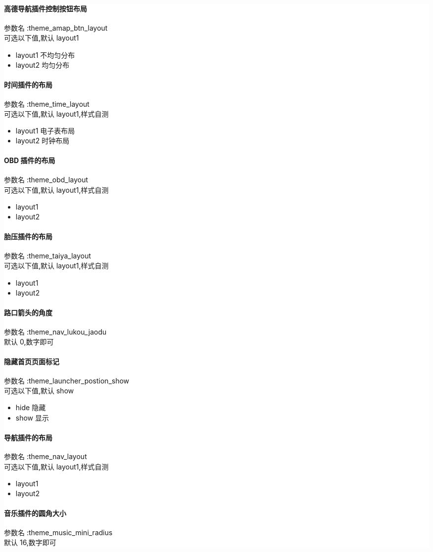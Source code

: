 #### 高德导航插件控制按钮布局

参数名 :theme_amap_btn_layout<br/>
可选以下值,默认 layout1

- layout1 不均匀分布
- layout2 均匀分布

#### 时间插件的布局

参数名 :theme_time_layout<br/>
可选以下值,默认 layout1,样式自测

- layout1 电子表布局
- layout2 时钟布局

#### OBD 插件的布局

参数名 :theme_obd_layout<br/>
可选以下值,默认 layout1,样式自测

- layout1
- layout2

#### 胎压插件的布局

参数名 :theme_taiya_layout<br/>
可选以下值,默认 layout1,样式自测

- layout1
- layout2

#### 路口箭头的角度

参数名 :theme_nav_lukou_jaodu<br/>
默认 0,数字即可

#### 隐藏首页页面标记

参数名 :theme_launcher_postion_show<br/>
可选以下值,默认 show

- hide 隐藏
- show 显示

#### 导航插件的布局

参数名 :theme_nav_layout<br/>
可选以下值,默认 layout1,样式自测

- layout1
- layout2

#### 音乐插件的圆角大小

参数名 :theme_music_mini_radius<br/>
默认 16,数字即可
